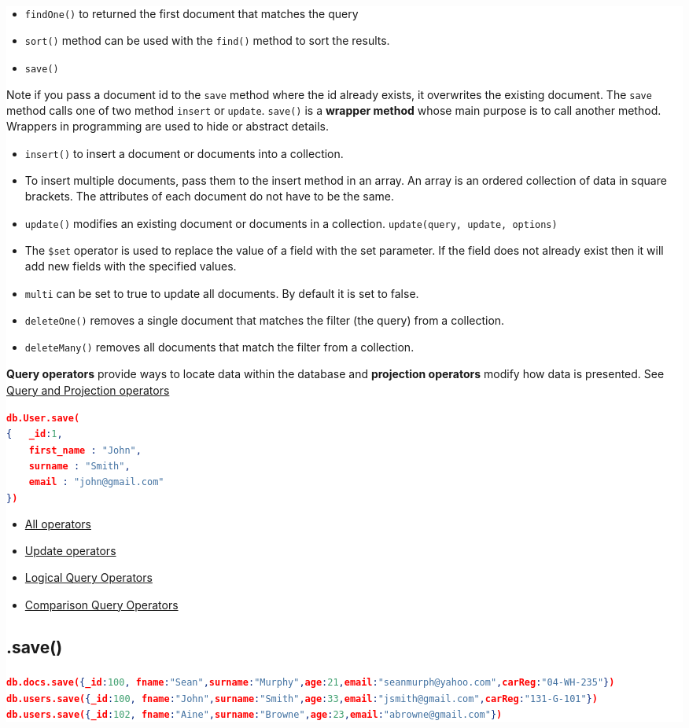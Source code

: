 - `findOne()` to returned the first document that matches the query
- `sort()` method can be used with the `find()` method to sort the results.

- `save()` 

Note if you pass a document id to the `save` method where the id already exists, it overwrites the existing document. The `save` method calls one of two method `insert` or `update`. `save()` is a **wrapper method** whose main purpose is to call another method. Wrappers in programming are used to hide or abstract details.

- `insert()` to insert a document or documents into a collection.
- To insert multiple documents, pass them to the insert method in an array. An array is an ordered collection of data in square brackets. The attributes of each document do not have to be the same.
- `update()` modifies an existing document or documents in a collection. `update(query, update, options)`

- The `$set` operator is used to replace the value of a field with the set parameter. If the field does not already exist then it will add new fields with the specified values.

- `multi` can be set to true to update all documents. By default it is set to false.
- `deleteOne()` removes a single document that matches the filter (the query) from a collection.
- `deleteMany()` removes all documents that match the filter from a collection. 


**Query operators** provide ways to locate data within the database and  **projection operators** modify how data is presented. See [Query and Projection operators](https://docs.mongodb.com/manual/reference/operator/query/)


```json
db.User.save( 
{ 	_id:1,
	first_name : "John", 
	surname : "Smith", 
	email : "john@gmail.com"
})
```

- [All operators](https://docs.mongodb.com/manual/reference/operator/)

- [Update operators](https://docs.mongodb.com/manual/reference/operator/update/%23id1)

- [Logical Query Operators](https://docs.mongodb.com/manual/reference/operator/query-logical/)

- [Comparison Query Operators](https://docs.mongodb.com/manual/reference/operator/query-comparison/)


## .save() 

```json
db.docs.save({_id:100, fname:"Sean",surname:"Murphy",age:21,email:"seanmurph@yahoo.com",carReg:"04-WH-235"})
db.users.save({_id:100, fname:"John",surname:"Smith",age:33,email:"jsmith@gmail.com",carReg:"131-G-101"})
db.users.save({_id:102, fname:"Aine",surname:"Browne",age:23,email:"abrowne@gmail.com"})
```
